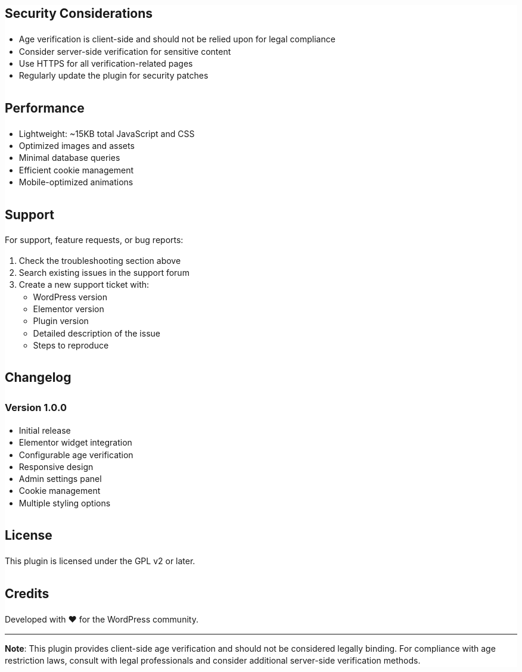 ## Security Considerations

- Age verification is client-side and should not be relied upon for legal compliance
- Consider server-side verification for sensitive content
- Use HTTPS for all verification-related pages
- Regularly update the plugin for security patches

## Performance

- Lightweight: ~15KB total JavaScript and CSS
- Optimized images and assets
- Minimal database queries
- Efficient cookie management
- Mobile-optimized animations

## Support

For support, feature requests, or bug reports:

1. Check the troubleshooting section above
2. Search existing issues in the support forum
3. Create a new support ticket with:
   - WordPress version
   - Elementor version
   - Plugin version
   - Detailed description of the issue
   - Steps to reproduce

## Changelog

### Version 1.0.0
- Initial release
- Elementor widget integration
- Configurable age verification
- Responsive design
- Admin settings panel
- Cookie management
- Multiple styling options

## License

This plugin is licensed under the GPL v2 or later.

## Credits

Developed with ❤️ for the WordPress community.

---

**Note**: This plugin provides client-side age verification and should not be considered legally binding. For compliance with age restriction laws, consult with legal professionals and consider additional server-side verification methods. 